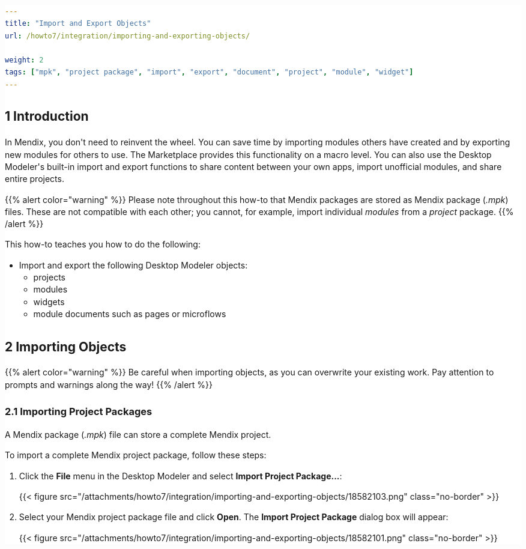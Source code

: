 ```yaml
---
title: "Import and Export Objects"
url: /howto7/integration/importing-and-exporting-objects/

weight: 2
tags: ["mpk", "project package", "import", "export", "document", "project", "module", "widget"]
---
```


## 1 Introduction

In Mendix, you don't need to reinvent the wheel. You can save time by importing modules others have created and by exporting new modules for others to use. The Marketplace provides this functionality on a macro level. You can also use the Desktop Modeler's built-in import and export functions to share content between your own apps, import unofficial modules, and share entire projects.

{{% alert color="warning" %}}
Please note throughout this how-to that Mendix packages are stored as Mendix package (*.mpk*) files. These are not compatible with each other; you cannot, for example, import individual *modules* from a *project* package.
{{% /alert %}}

This how-to teaches you how to do the following:

* Import and export the following Desktop Modeler objects:
    * projects
    * modules
    * widgets
    * module documents such as pages or microflows

## 2 Importing Objects

{{% alert color="warning" %}}
Be careful when importing objects, as you can overwrite your existing work. Pay attention to prompts and warnings along the way!
{{% /alert %}}

### 2.1 Importing Project Packages

A Mendix package (*.mpk*) file can store a complete Mendix project.

To import a complete Mendix project package, follow these steps:

1. Click the **File** menu in the Desktop Modeler and select **Import Project Package...**:

    {{< figure src="/attachments/howto7/integration/importing-and-exporting-objects/18582103.png" class="no-border" >}}

2. Select your Mendix project package file and click **Open**. The **Import Project Package** dialog box will appear:

    {{< figure src="/attachments/howto7/integration/importing-and-exporting-objects/18582101.png" class="no-border" >}}
